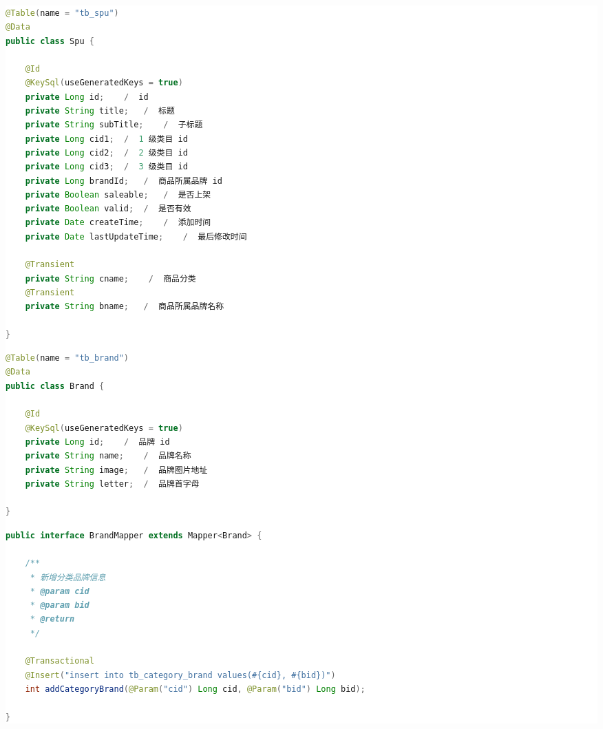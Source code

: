 ```java
@Table(name = "tb_spu")
@Data
public class Spu {

    @Id
    @KeySql(useGeneratedKeys = true)
    private Long id;    /  id
    private String title;   /  标题
    private String subTitle;    /  子标题
    private Long cid1;  /  1 级类目 id
    private Long cid2;  /  2 级类目 id
    private Long cid3;  /  3 级类目 id
    private Long brandId;   /  商品所属品牌 id
    private Boolean saleable;   /  是否上架
    private Boolean valid;  /  是否有效
    private Date createTime;    /  添加时间
    private Date lastUpdateTime;    /  最后修改时间

    @Transient
    private String cname;    /  商品分类
    @Transient
    private String bname;   /  商品所属品牌名称

}
```

```java
@Table(name = "tb_brand")
@Data
public class Brand {

    @Id
    @KeySql(useGeneratedKeys = true)
    private Long id;    /  品牌 id
    private String name;    /  品牌名称
    private String image;   /  品牌图片地址
    private String letter;  /  品牌首字母

}
```

```java
public interface BrandMapper extends Mapper<Brand> {

    /**
     * 新增分类品牌信息
     * @param cid
     * @param bid
     * @return
     */

    @Transactional
    @Insert("insert into tb_category_brand values(#{cid}, #{bid})")
    int addCategoryBrand(@Param("cid") Long cid, @Param("bid") Long bid);

}
```
